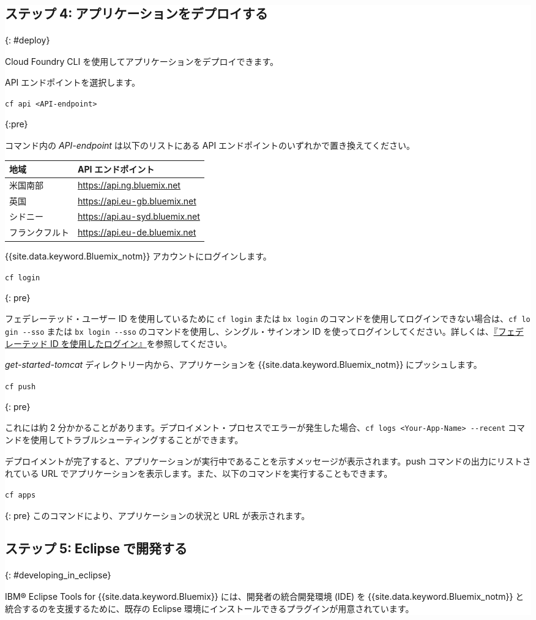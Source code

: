 ## ステップ 4: アプリケーションをデプロイする
{: #deploy}

Cloud Foundry CLI を使用してアプリケーションをデプロイできます。

API エンドポイントを選択します。

```
cf api <API-endpoint>
   ```
{:pre}

コマンド内の *API-endpoint* は以下のリストにある API エンドポイントのいずれかで置き換えてください。

|地域|API エンドポイント|
|:---------------|:-------------------------------|
| 米国南部|https://api.ng.bluemix.net|
| 英国| https://api.eu-gb.bluemix.net|
| シドニー| https://api.au-syd.bluemix.net|
| フランクフルト     | https://api.eu-de.bluemix.net | 

{{site.data.keyword.Bluemix_notm}} アカウントにログインします。

```
cf login
```
{: pre}

フェデレーテッド・ユーザー ID を使用しているために `cf login` または `bx login` のコマンドを使用してログインできない場合は、`cf login --sso` または `bx login --sso` のコマンドを使用し、シングル・サインオン ID を使ってログインしてください。詳しくは、[『フェデレーテッド ID を使用したログイン』](https://console.bluemix.net/docs/cli/login_federated_id.html#federated_id)を参照してください。

*get-started-tomcat* ディレクトリー内から、アプリケーションを {{site.data.keyword.Bluemix_notm}} にプッシュします。
```
cf push
```
{: pre}

これには約 2 分かかることがあります。デプロイメント・プロセスでエラーが発生した場合、`cf logs <Your-App-Name> --recent` コマンドを使用してトラブルシューティングすることができます。

デプロイメントが完了すると、アプリケーションが実行中であることを示すメッセージが表示されます。push コマンドの出力にリストされている URL でアプリケーションを表示します。また、以下のコマンドを実行することもできます。
  ```
cf apps
  ```
  {: pre}
  このコマンドにより、アプリケーションの状況と URL が表示されます。

## ステップ 5: Eclipse で開発する
{: #developing_in_eclipse}

IBM® Eclipse Tools for {{site.data.keyword.Bluemix}} には、開発者の統合開発環境 (IDE) を {{site.data.keyword.Bluemix_notm}} と統合するのを支援するために、既存の Eclipse 環境にインストールできるプラグインが用意されています。
